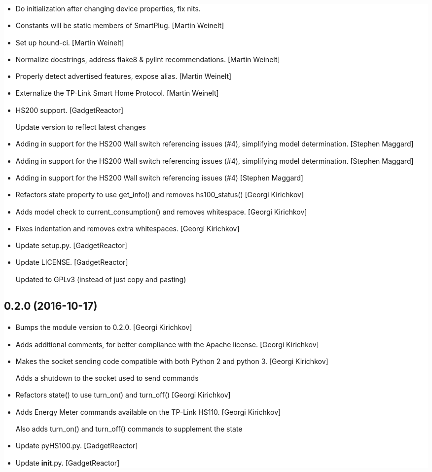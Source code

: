   * Do initialization after changing device properties, fix nits.

- Constants will be static members of SmartPlug. [Martin Weinelt]

- Set up hound-ci. [Martin Weinelt]

- Normalize docstrings, address flake8 & pylint recommendations. [Martin
  Weinelt]

- Properly detect advertised features, expose alias. [Martin Weinelt]

- Externalize the TP-Link Smart Home Protocol. [Martin Weinelt]

- HS200 support. [GadgetReactor]

  Update version to reflect latest changes

- Adding in support for the HS200 Wall switch referencing issues (#4),
  simplifying model determination. [Stephen Maggard]

- Adding in support for the HS200 Wall switch referencing issues (#4),
  simplifying model determination. [Stephen Maggard]

- Adding in support for the HS200 Wall switch referencing issues (#4)
  [Stephen Maggard]

- Refactors state property to use get_info() and removes hs100_status()
  [Georgi Kirichkov]

- Adds model check to current_consumption() and removes whitespace.
  [Georgi Kirichkov]

- Fixes indentation and removes extra whitespaces. [Georgi Kirichkov]

- Update setup.py. [GadgetReactor]

- Update LICENSE. [GadgetReactor]

  Updated to GPLv3 (instead of just copy and pasting)

0.2.0 (2016-10-17)
------------------

- Bumps the module version to 0.2.0. [Georgi Kirichkov]

- Adds additional comments, for better compliance with the Apache
  license. [Georgi Kirichkov]

- Makes the socket sending code compatible with both Python 2 and python
  3. [Georgi Kirichkov]

  Adds a shutdown to the socket used to send commands

- Refactors state() to use turn_on() and turn_off() [Georgi Kirichkov]

- Adds Energy Meter commands available on the TP-Link HS110. [Georgi
  Kirichkov]

  Also adds turn_on() and turn_off() commands to supplement the state

- Update pyHS100.py. [GadgetReactor]

- Update __init__.py. [GadgetReactor]
